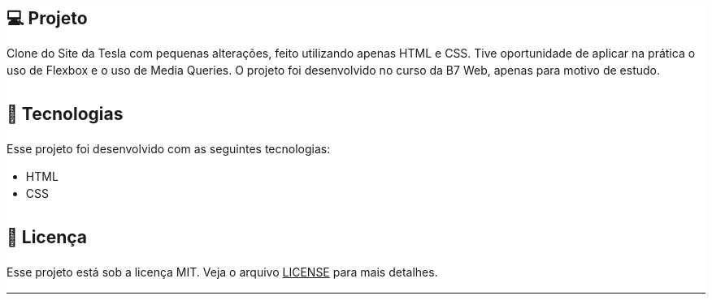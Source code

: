 ## 💻 Projeto

Clone do Site da Tesla com pequenas alterações, feito utilizando apenas HTML e CSS.
Tive oportunidade de aplicar na prática o uso de Flexbox e o uso de Media Queries.
O projeto foi desenvolvido no curso da B7 Web, apenas para motivo de estudo.

## 🚀 Tecnologias

Esse projeto foi desenvolvido com as seguintes tecnologias:

- HTML
- CSS

## :memo: Licença

Esse projeto está sob a licença MIT. Veja o arquivo [LICENSE](/LICENSE.md) para mais detalhes.

---
